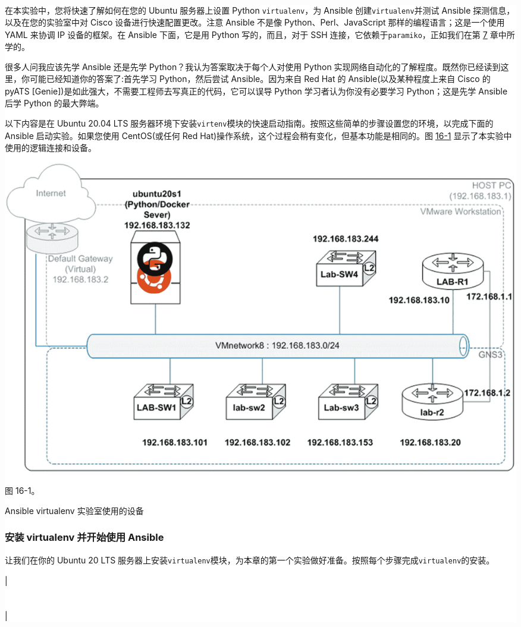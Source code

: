 在本实验中，您将快速了解如何在您的 Ubuntu 服务器上设置 Python `virtualenv`，为 Ansible 创建`virtualenv`并测试 Ansible 探测信息，以及在您的实验室中对 Cisco 设备进行快速配置更改。注意 Ansible 不是像 Python、Perl、JavaScript 那样的编程语言；这是一个使用 YAML 来协调 IP 设备的框架。在 Ansible 下面，它是用 Python 写的，而且，对于 SSH 连接，它依赖于`paramiko`，正如我们在第 [7](07.html) 章中所学的。

很多人问我应该先学 Ansible 还是先学 Python？我认为答案取决于每个人对使用 Python 实现网络自动化的了解程度。既然你已经读到这里，你可能已经知道你的答案了:首先学习 Python，然后尝试 Ansible。因为来自 Red Hat 的 Ansible(以及某种程度上来自 Cisco 的 pyATS [Genie])是如此强大，不需要工程师去写真正的代码，它可以误导 Python 学习者认为你没有必要学习 Python；这是先学 Ansible 后学 Python 的最大弊端。

以下内容是在 Ubuntu 20.04 LTS 服务器环境下安装`virtenv`模块的快速启动指南。按照这些简单的步骤设置您的环境，以完成下面的 Ansible 启动实验。如果您使用 CentOS(或任何 Red Hat)操作系统，这个过程会稍有变化，但基本功能是相同的。图 [16-1](#Fig1) 显示了本实验中使用的逻辑连接和设备。

![img/492721_1_En_16_Fig1_HTML.jpg](img/492721_1_En_16_Fig1_HTML.jpg)

图 16-1。

Ansible virtualenv 实验室使用的设备

### 安装 virtualenv 并开始使用 Ansible

让我们在你的 Ubuntu 20 LTS 服务器上安装`virtualenv`模块，为本章的第一个实验做好准备。按照每个步骤完成`virtualenv`的安装。

<colgroup><col class="tcol1 align-left"> <col class="tcol2 align-left"></colgroup> 
| 

#

 | 
